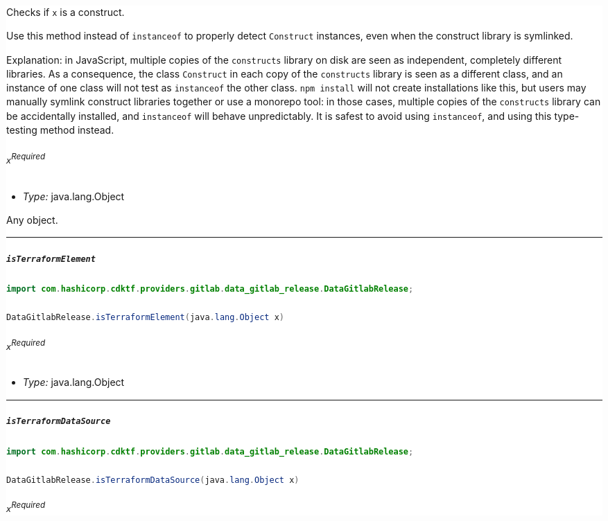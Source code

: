Checks if `x` is a construct.

Use this method instead of `instanceof` to properly detect `Construct`
instances, even when the construct library is symlinked.

Explanation: in JavaScript, multiple copies of the `constructs` library on
disk are seen as independent, completely different libraries. As a
consequence, the class `Construct` in each copy of the `constructs` library
is seen as a different class, and an instance of one class will not test as
`instanceof` the other class. `npm install` will not create installations
like this, but users may manually symlink construct libraries together or
use a monorepo tool: in those cases, multiple copies of the `constructs`
library can be accidentally installed, and `instanceof` will behave
unpredictably. It is safest to avoid using `instanceof`, and using
this type-testing method instead.

###### `x`<sup>Required</sup> <a name="x" id="@cdktf/provider-gitlab.dataGitlabRelease.DataGitlabRelease.isConstruct.parameter.x"></a>

- *Type:* java.lang.Object

Any object.

---

##### `isTerraformElement` <a name="isTerraformElement" id="@cdktf/provider-gitlab.dataGitlabRelease.DataGitlabRelease.isTerraformElement"></a>

```java
import com.hashicorp.cdktf.providers.gitlab.data_gitlab_release.DataGitlabRelease;

DataGitlabRelease.isTerraformElement(java.lang.Object x)
```

###### `x`<sup>Required</sup> <a name="x" id="@cdktf/provider-gitlab.dataGitlabRelease.DataGitlabRelease.isTerraformElement.parameter.x"></a>

- *Type:* java.lang.Object

---

##### `isTerraformDataSource` <a name="isTerraformDataSource" id="@cdktf/provider-gitlab.dataGitlabRelease.DataGitlabRelease.isTerraformDataSource"></a>

```java
import com.hashicorp.cdktf.providers.gitlab.data_gitlab_release.DataGitlabRelease;

DataGitlabRelease.isTerraformDataSource(java.lang.Object x)
```

###### `x`<sup>Required</sup> <a name="x" id="@cdktf/provider-gitlab.dataGitlabRelease.DataGitlabRelease.isTerraformDataSource.parameter.x"></a>
